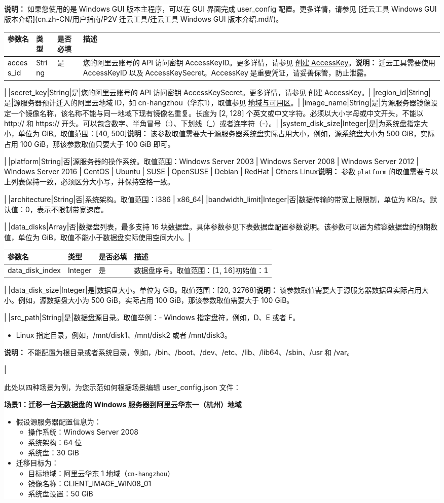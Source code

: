 **说明：** 如果您使用的是 Windows GUI 版本主程序，可以在 GUI 界面完成 user\_config 配置。更多详情，请参见 [迁云工具 Windows GUI 版本介绍](cn.zh-CN/用户指南/P2V 迁云工具/迁云工具 Windows GUI 版本介绍.md#)。

|参数名|类型|是否必填|描述|
|:--|:-|:---|:-|
|access\_id|String|是|您的阿里云账号的 API 访问密钥 AccessKeyID。更多详情，请参见 [创建 AccessKey](../../../../../../cn.zh-CN/通用参考/创建AccessKey.md#)。**说明：** 迁云工具需要使用 AccessKeyID 以及 AccessKeySecret。AccessKey 是重要凭证，请妥善保管，防止泄露。

|
|secret\_key|String|是|您的阿里云账号的 API 访问密钥 AccessKeySecret。更多详情，请参见 [创建 AccessKey](../../../../../../cn.zh-CN/通用参考/创建AccessKey.md#)。|
|region\_id|String|是|源服务器预计迁入的阿里云地域 ID，如 cn-hangzhou（华东1），取值参见 [地域与可用区](../../../../../../cn.zh-CN/通用参考/地域和可用区.md#)。|
|image\_name|String|是|为源服务器镜像设定一个镜像名称，该名称不能与同一地域下现有镜像名重复。长度为 \[2, 128\] 个英文或中文字符。必须以大小字母或中文开头，不能以 http:// 和 https:// 开头。可以包含数字、半角冒号（:）、下划线（\_）或者连字符（-）。|
|system\_disk\_size|Integer|是|为系统盘指定大小，单位为 GiB。取值范围：\[40, 500\]**说明：** 该参数取值需要大于源服务器系统盘实际占用大小，例如，源系统盘大小为 500 GiB，实际占用 100 GiB，那该参数取值只要大于 100 GiB 即可。

|
|platform|String|否|源服务器的操作系统。取值范围：Windows Server 2003 | Windows Server 2008 | Windows Server 2012 | Windows Server 2016 | CentOS | Ubuntu | SUSE | OpenSUSE | Debian | RedHat | Others Linux**说明：** 参数 `platform` 的取值需要与以上列表保持一致，必须区分大小写，并保持空格一致。

|
|architecture|String|否|系统架构。取值范围：i386 | x86\_64|
|bandwidth\_limit|Integer|否|数据传输的带宽上限限制，单位为 KB/s。默认值：0，表示不限制带宽速度。

|
|data\_disks|Array|否|数据盘列表，最多支持 16 块数据盘。具体参数参见下表数据盘配置参数说明。该参数可以置为缩容数据盘的预期数值，单位为 GiB，取值不能小于数据盘实际使用空间大小。|

|参数名|类型|是否必填|描述|
|:--|:-|:---|:-|
|data\_disk\_index|Integer|是|数据盘序号。取值范围：\[1, 16\]初始值：1

|
|data\_disk\_size|Integer|是|数据盘大小。单位为 GiB。取值范围：\[20, 32768\]**说明：** 该参数取值需要大于源服务器数据盘实际占用大小。例如，源数据盘大小为 500 GiB，实际占用 100 GiB，那该参数取值需要大于 100 GiB。

|
|src\_path|String|是|数据盘源目录。取值举例：-   Windows 指定盘符，例如，D、E 或者 F。
-   Linux 指定目录，例如，/mnt/disk1、/mnt/disk2 或者 /mnt/disk3。

**说明：** 不能配置为根目录或者系统目录，例如，/bin、/boot、/dev、/etc、/lib、/lib64、/sbin、/usr 和 /var。


|

此处以四种场景为例，为您示范如何根据场景编辑 user\_config.json 文件：

**场景1：迁移一台无数据盘的 Windows 服务器到阿里云华东一（杭州）地域**

-   假设源服务器配置信息为：
    -   操作系统：Windows Server 2008
    -   系统架构：64 位
    -   系统盘：30 GiB
-   迁移目标为：
    -   目标地域：阿里云华东 1 地域（`cn-hangzhou`）
    -   镜像名称：CLIENT\_IMAGE\_WIN08\_01
    -   系统盘设置：50 GiB
